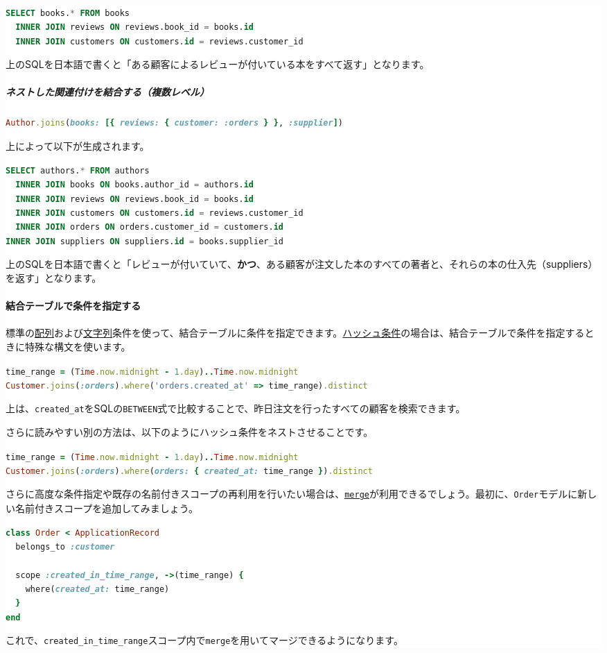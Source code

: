 ```sql
SELECT books.* FROM books
  INNER JOIN reviews ON reviews.book_id = books.id
  INNER JOIN customers ON customers.id = reviews.customer_id
```

上のSQLを日本語で書くと「ある顧客によるレビューが付いている本をすべて返す」となります。

##### ネストした関連付けを結合する（複数レベル）

```ruby
Author.joins(books: [{ reviews: { customer: :orders } }, :supplier])
```

上によって以下が生成されます。

```sql
SELECT authors.* FROM authors
  INNER JOIN books ON books.author_id = authors.id
  INNER JOIN reviews ON reviews.book_id = books.id
  INNER JOIN customers ON customers.id = reviews.customer_id
  INNER JOIN orders ON orders.customer_id = customers.id
INNER JOIN suppliers ON suppliers.id = books.supplier_id
```

上のSQLを日本語で書くと「レビューが付いていて、**かつ**、ある顧客が注文した本のすべての著者と、それらの本の仕入先（suppliers）を返す」となります。

#### 結合テーブルで条件を指定する

標準の[配列](#条件を配列で表す)および[文字列](#条件を文字列だけで表す)条件を使って、結合テーブルに条件を指定できます。[ハッシュ条件](#条件でハッシュを使う)の場合は、結合テーブルで条件を指定するときに特殊な構文を使います。

```ruby
time_range = (Time.now.midnight - 1.day)..Time.now.midnight
Customer.joins(:orders).where('orders.created_at' => time_range).distinct
```

上は、`created_at`をSQLの`BETWEEN`式で比較することで、昨日注文を行ったすべての顧客を検索できます。

さらに読みやすい別の方法は、以下のようにハッシュ条件をネストさせることです。

```ruby
time_range = (Time.now.midnight - 1.day)..Time.now.midnight
Customer.joins(:orders).where(orders: { created_at: time_range }).distinct
```

さらに高度な条件指定や既存の名前付きスコープの再利用を行いたい場合は、[`merge`][]が利用できるでしょう。最初に、`Order`モデルに新しい名前付きスコープを追加してみましょう。

```ruby
class Order < ApplicationRecord
  belongs_to :customer

  scope :created_in_time_range, ->(time_range) {
    where(created_at: time_range)
  }
end
```

これで、`created_in_time_range`スコープ内で`merge`を用いてマージできるようになります。


[`ActiveRecord::Relation`]: https://api.rubyonrails.org/classes/ActiveRecord/Relation.html
[`annotate`]: https://api.rubyonrails.org/classes/ActiveRecord/QueryMethods.html#method-i-annotate
[`create_with`]: https://api.rubyonrails.org/classes/ActiveRecord/QueryMethods.html#method-i-create_with
[`distinct`]: https://api.rubyonrails.org/classes/ActiveRecord/QueryMethods.html#method-i-distinct
[`eager_load`]: https://api.rubyonrails.org/classes/ActiveRecord/QueryMethods.html#method-i-eager_load
[`extending`]: https://api.rubyonrails.org/classes/ActiveRecord/QueryMethods.html#method-i-extending
[`extract_associated`]: https://api.rubyonrails.org/classes/ActiveRecord/QueryMethods.html#method-i-extract_associated
[`find`]: https://api.rubyonrails.org/classes/ActiveRecord/FinderMethods.html#method-i-find
[`from`]: https://api.rubyonrails.org/classes/ActiveRecord/QueryMethods.html#method-i-from
[`group`]: https://api.rubyonrails.org/classes/ActiveRecord/QueryMethods.html#method-i-group
[`having`]: https://api.rubyonrails.org/classes/ActiveRecord/QueryMethods.html#method-i-having
[`includes`]: https://api.rubyonrails.org/classes/ActiveRecord/QueryMethods.html#method-i-includes
[`joins`]: https://api.rubyonrails.org/classes/ActiveRecord/QueryMethods.html#method-i-joins
[`left_outer_joins`]: https://api.rubyonrails.org/classes/ActiveRecord/QueryMethods.html#method-i-left_outer_joins
[`limit`]: https://api.rubyonrails.org/classes/ActiveRecord/QueryMethods.html#method-i-limit
[`lock`]: https://api.rubyonrails.org/classes/ActiveRecord/QueryMethods.html#method-i-lock
[`none`]: https://api.rubyonrails.org/classes/ActiveRecord/QueryMethods.html#method-i-none
[`offset`]: https://api.rubyonrails.org/classes/ActiveRecord/QueryMethods.html#method-i-offset
[`optimizer_hints`]: https://api.rubyonrails.org/classes/ActiveRecord/QueryMethods.html#method-i-optimizer_hints
[`order`]: https://api.rubyonrails.org/classes/ActiveRecord/QueryMethods.html#method-i-order
[`preload`]: https://api.rubyonrails.org/classes/ActiveRecord/QueryMethods.html#method-i-preload
[`readonly`]: https://api.rubyonrails.org/classes/ActiveRecord/QueryMethods.html#method-i-readonly
[`references`]: https://api.rubyonrails.org/classes/ActiveRecord/QueryMethods.html#method-i-references
[`reorder`]: https://api.rubyonrails.org/classes/ActiveRecord/QueryMethods.html#method-i-reorder
[`reselect`]: https://api.rubyonrails.org/classes/ActiveRecord/QueryMethods.html#method-i-reselect
[`regroup`]: https://api.rubyonrails.org/classes/ActiveRecord/QueryMethods.html#method-i-regroup
[`reverse_order`]: https://api.rubyonrails.org/classes/ActiveRecord/QueryMethods.html#method-i-reverse_order
[`select`]: https://api.rubyonrails.org/classes/ActiveRecord/QueryMethods.html#method-i-select
[`where`]: https://api.rubyonrails.org/classes/ActiveRecord/QueryMethods.html#method-i-where
[`take`]: https://api.rubyonrails.org/classes/ActiveRecord/FinderMethods.html#method-i-take
[`take!`]: https://api.rubyonrails.org/classes/ActiveRecord/FinderMethods.html#method-i-take-21
[`first`]: https://api.rubyonrails.org/classes/ActiveRecord/FinderMethods.html#method-i-first
[`first!`]: https://api.rubyonrails.org/classes/ActiveRecord/FinderMethods.html#method-i-first-21
[`last`]: https://api.rubyonrails.org/classes/ActiveRecord/FinderMethods.html#method-i-last
[`last!`]: https://api.rubyonrails.org/classes/ActiveRecord/FinderMethods.html#method-i-last-21
[`find_by`]: https://api.rubyonrails.org/classes/ActiveRecord/FinderMethods.html#method-i-find_by
[`find_by!`]: https://api.rubyonrails.org/classes/ActiveRecord/FinderMethods.html#method-i-find_by-21
[`id_value`]: https://api.rubyonrails.org/classes/ActiveRecord/ModelSchema.html#method-i-id_value
[`config.active_record.error_on_ignored_order`]: configuring.html#config-active-record-error-on-ignored-order
[`find_each`]: https://api.rubyonrails.org/classes/ActiveRecord/Batches.html#method-i-find_each
[`find_in_batches`]: https://api.rubyonrails.org/classes/ActiveRecord/Batches.html#method-i-find_in_batches
[`sanitize_sql_like`]: https://api.rubyonrails.org/classes/ActiveRecord/Sanitization/ClassMethods.html#method-i-sanitize_sql_like
[`where.not`]: https://api.rubyonrails.org/classes/ActiveRecord/QueryMethods/WhereChain.html#method-i-not
[`or`]: https://api.rubyonrails.org/classes/ActiveRecord/QueryMethods.html#method-i-or
[`and`]: https://api.rubyonrails.org/classes/ActiveRecord/QueryMethods.html#method-i-and
[`count`]: https://api.rubyonrails.org/classes/ActiveRecord/Calculations.html#method-i-count
[`unscope`]: https://api.rubyonrails.org/classes/ActiveRecord/QueryMethods.html#method-i-unscope
[`only`]: https://api.rubyonrails.org/classes/ActiveRecord/SpawnMethods.html#method-i-only
[`rewhere`]: https://api.rubyonrails.org/classes/ActiveRecord/QueryMethods.html#method-i-rewhere
[`regroup`]: https://api.rubyonrails.org/classes/ActiveRecord/QueryMethods.html#method-i-regroup
[`strict_loading`]: https://api.rubyonrails.org/classes/ActiveRecord/QueryMethods.html#method-i-strict_loading
[`strict_loading!`]: https://api.rubyonrails.org/classes/ActiveRecord/Core.html#method-i-strict_loading-21
[`scope`]: https://api.rubyonrails.org/classes/ActiveRecord/Scoping/Named/ClassMethods.html#method-i-scope
[`default_scope`]: https://edgeapi.rubyonrails.org/classes/ActiveRecord/Scoping/Default/ClassMethods.html#method-i-default_scope
[`merge`]: https://api.rubyonrails.org/classes/ActiveRecord/SpawnMethods.html#method-i-merge
[`unscoped`]: https://api.rubyonrails.org/classes/ActiveRecord/Scoping/Default/ClassMethods.html#method-i-unscoped
[`enum`]: https://api.rubyonrails.org/classes/ActiveRecord/Enum.html#method-i-enum
[`find_or_create_by`]: https://api.rubyonrails.org/classes/ActiveRecord/Relation.html#method-i-find_or_create_by
[`find_or_create_by!`]: https://api.rubyonrails.org/classes/ActiveRecord/Relation.html#method-i-find_or_create_by-21
[`find_or_initialize_by`]: https://api.rubyonrails.org/classes/ActiveRecord/Relation.html#method-i-find_or_initialize_by
[`find_by_sql`]: https://edgeapi.rubyonrails.org/classes/ActiveRecord/Querying.html#method-i-find_by_sql
[`connection.select_all`]: https://api.rubyonrails.org/classes/ActiveRecord/ConnectionAdapters/DatabaseStatements.html#method-i-select_all
[`pluck`]: https://api.rubyonrails.org/classes/ActiveRecord/Calculations.html#method-i-pluck
[`pick`]: https://api.rubyonrails.org/classes/ActiveRecord/Calculations.html#method-i-pick
[`ids`]: https://api.rubyonrails.org/classes/ActiveRecord/Calculations.html#method-i-ids
[`exists?`]: https://api.rubyonrails.org/classes/ActiveRecord/FinderMethods.html#method-i-exists-3F